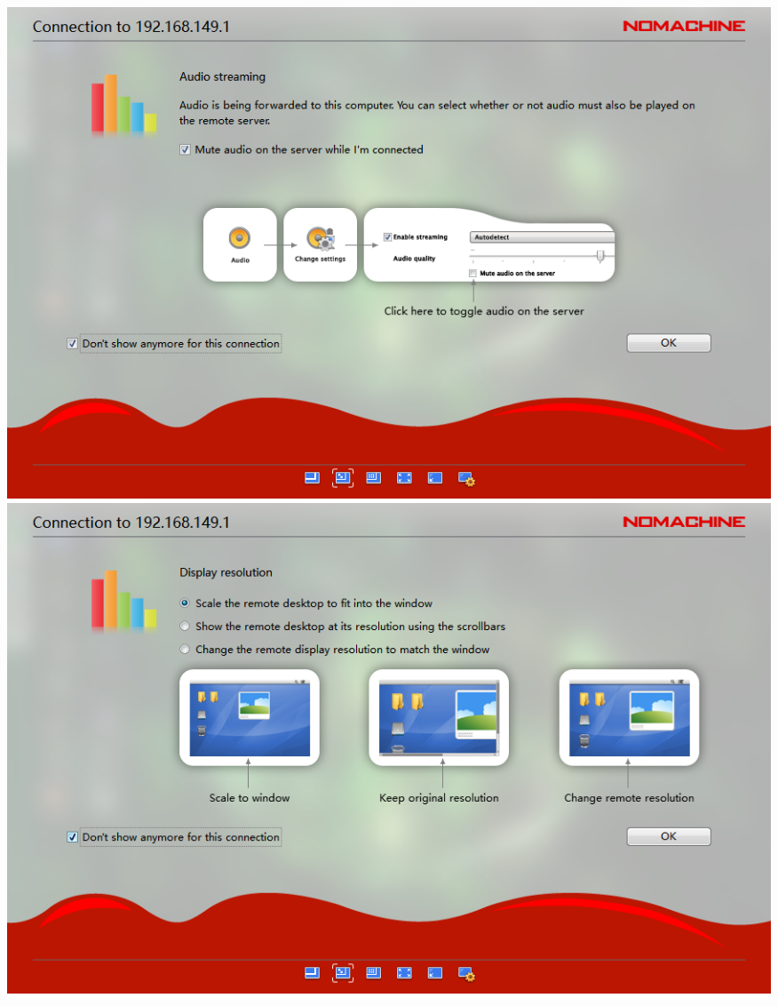 <img class="common_img" src="../_static/media/chapter_1/section_1/media/image130.png" style="width:100%;" />

<img class="common_img" src="../_static/media/chapter_1/section_1/media/image131.png" style="width:100%;" />
